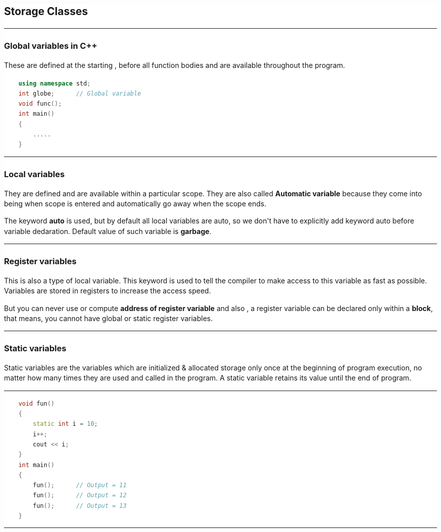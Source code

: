 ## Storage Classes

---

### Global variables in C++

These are defined at the starting , before all function bodies and are available throughout the program.

```cpp
    using namespace std;
    int globe;      // Global variable
    void func();
    int main()
    {
        .....
    }
```

---

### Local variables

They are defined and are available within a particular scope. They are also called **Automatic variable** because they come into being when scope is entered and automatically go away when the scope ends.

The keyword **auto** is used, but by default all local variables are auto, so we don't have to explicitly add keyword auto before variable dedaration. Default value of such variable is **garbage**.

---

### Register variables

This is also a type of local variable. This keyword is used to tell the compiler to make access to this variable as fast as possible. Variables are stored in registers to increase the access speed.

But you can never use or compute **address of register variable** and also , a register variable can be declared only within a **block**, that means, you cannot have global or static register variables.

---

### Static variables

Static variables are the variables which are initialized & allocated storage only once at the beginning of program execution, no matter how many times they are used and called in the program. A static variable retains its value until the end of program.

---

```cpp
    void fun()
    {
        static int i = 10;
        i++;
        cout << i;
    }
    int main()
    {
        fun();      // Output = 11
        fun();      // Output = 12
        fun();      // Output = 13
    }

```

---